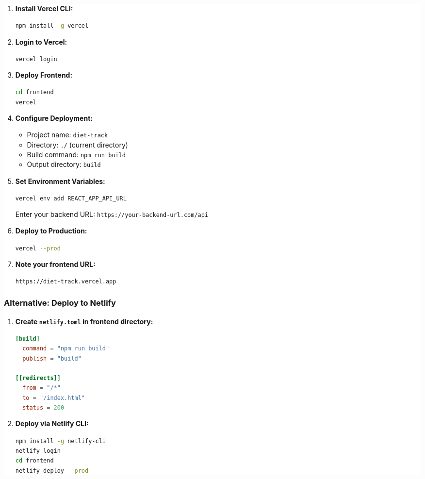 1. **Install Vercel CLI:**
   ```bash
   npm install -g vercel
   ```

2. **Login to Vercel:**
   ```bash
   vercel login
   ```

3. **Deploy Frontend:**
   ```bash
   cd frontend
   vercel
   ```

4. **Configure Deployment:**
   - Project name: `diet-track`
   - Directory: `./` (current directory)
   - Build command: `npm run build`
   - Output directory: `build`

5. **Set Environment Variables:**
   ```bash
   vercel env add REACT_APP_API_URL
   ```
   Enter your backend URL: `https://your-backend-url.com/api`

6. **Deploy to Production:**
   ```bash
   vercel --prod
   ```

7. **Note your frontend URL:**
   ```
   https://diet-track.vercel.app
   ```

### Alternative: Deploy to Netlify

1. **Create `netlify.toml` in frontend directory:**
   ```toml
   [build]
     command = "npm run build"
     publish = "build"

   [[redirects]]
     from = "/*"
     to = "/index.html"
     status = 200
   ```

2. **Deploy via Netlify CLI:**
   ```bash
   npm install -g netlify-cli
   netlify login
   cd frontend
   netlify deploy --prod
   ```
